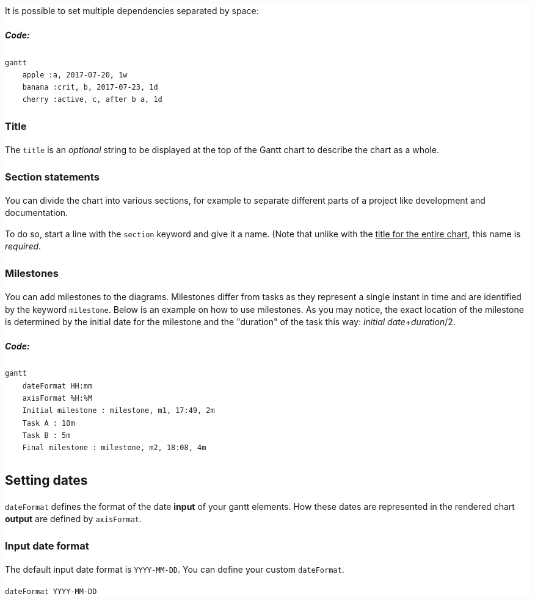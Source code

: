 It is possible to set multiple dependencies separated by space:

##### Code:

```mermaid
gantt
    apple :a, 2017-07-20, 1w
    banana :crit, b, 2017-07-23, 1d
    cherry :active, c, after b a, 1d
```

### Title 

The `title` is an *optional* string to be displayed at the top of the Gantt chart to describe the chart as a whole.

### Section statements 

You can divide the chart into various sections, for example to separate  different parts of a project like development and documentation.

To do so, start a line with the `section` keyword and give it a name. (Note that unlike with the [title for the entire chart](https://mermaid.js.org/syntax/gantt.html#title), this name is *required*.

### Milestones 

You can add milestones to the diagrams. Milestones differ from tasks as  they represent a single instant in time and are identified by the  keyword `milestone`. Below is an example on how to use  milestones. As you may notice, the exact location of the milestone is  determined by the initial date for the milestone and the "duration" of  the task this way: *initial date*+*duration*/2.

##### Code:

```mermaid
gantt
    dateFormat HH:mm
    axisFormat %H:%M
    Initial milestone : milestone, m1, 17:49, 2m
    Task A : 10m
    Task B : 5m
    Final milestone : milestone, m2, 18:08, 4m
```

## Setting dates 

`dateFormat` defines the format of the date **input** of your gantt elements. How these dates are represented in the rendered chart **output** are defined by `axisFormat`.

### Input date format 

The default input date format is `YYYY-MM-DD`. You can define your custom `dateFormat`.

```markdown
dateFormat YYYY-MM-DD
```
